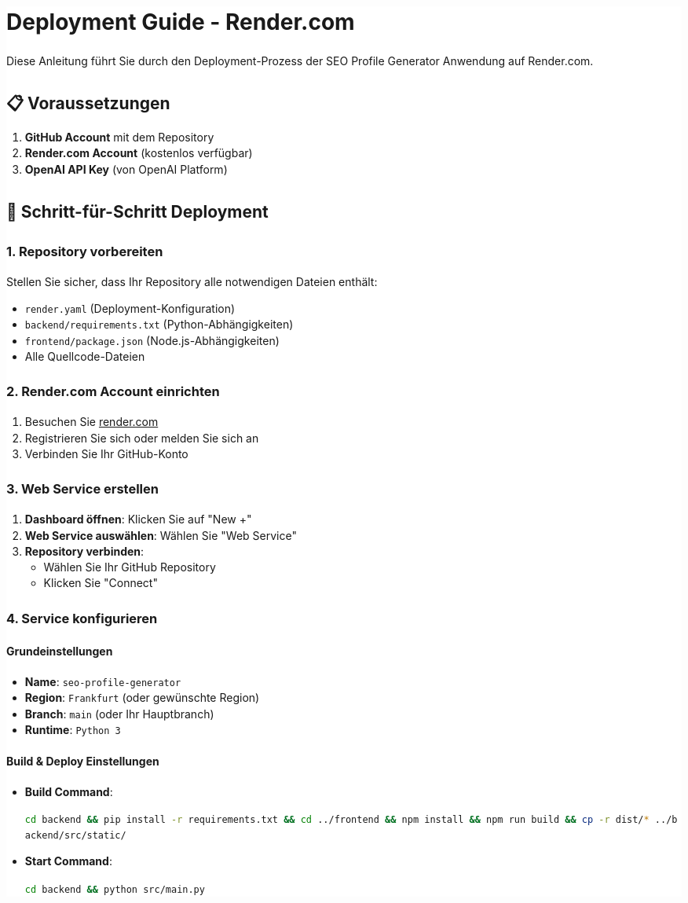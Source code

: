 # Deployment Guide - Render.com

Diese Anleitung führt Sie durch den Deployment-Prozess der SEO Profile Generator Anwendung auf Render.com.

## 📋 Voraussetzungen

1. **GitHub Account** mit dem Repository
2. **Render.com Account** (kostenlos verfügbar)
3. **OpenAI API Key** (von OpenAI Platform)

## 🚀 Schritt-für-Schritt Deployment

### 1. Repository vorbereiten

Stellen Sie sicher, dass Ihr Repository alle notwendigen Dateien enthält:
- `render.yaml` (Deployment-Konfiguration)
- `backend/requirements.txt` (Python-Abhängigkeiten)
- `frontend/package.json` (Node.js-Abhängigkeiten)
- Alle Quellcode-Dateien

### 2. Render.com Account einrichten

1. Besuchen Sie [render.com](https://render.com)
2. Registrieren Sie sich oder melden Sie sich an
3. Verbinden Sie Ihr GitHub-Konto

### 3. Web Service erstellen

1. **Dashboard öffnen**: Klicken Sie auf "New +"
2. **Web Service auswählen**: Wählen Sie "Web Service"
3. **Repository verbinden**: 
   - Wählen Sie Ihr GitHub Repository
   - Klicken Sie "Connect"

### 4. Service konfigurieren

#### Grundeinstellungen
- **Name**: `seo-profile-generator`
- **Region**: `Frankfurt` (oder gewünschte Region)
- **Branch**: `main` (oder Ihr Hauptbranch)
- **Runtime**: `Python 3`

#### Build & Deploy Einstellungen
- **Build Command**:
  ```bash
  cd backend && pip install -r requirements.txt && cd ../frontend && npm install && npm run build && cp -r dist/* ../backend/src/static/
  ```
- **Start Command**:
  ```bash
  cd backend && python src/main.py
  ```
